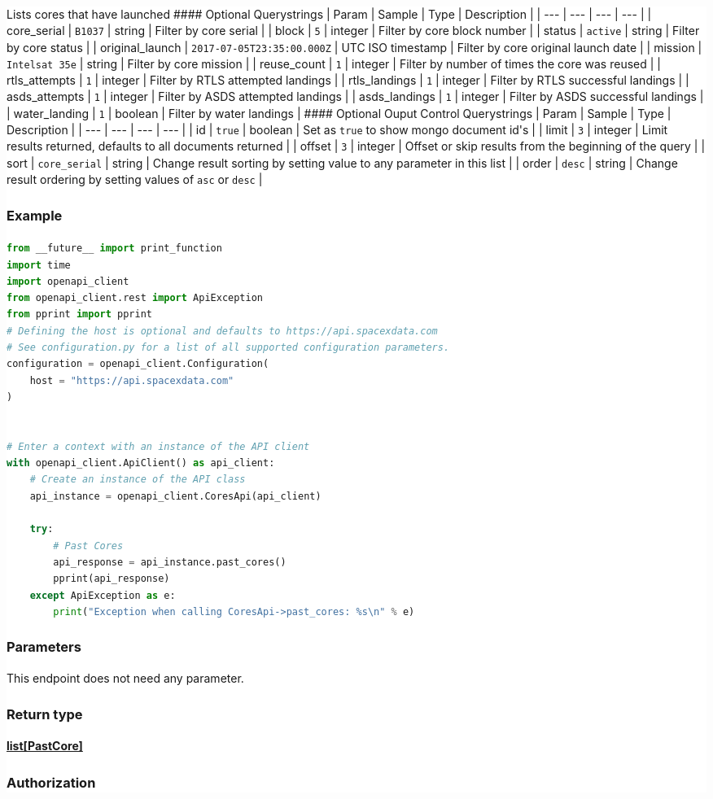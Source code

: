 Lists cores that have launched  #### Optional Querystrings  | Param  | Sample | Type | Description | | --- | --- | --- | --- | | core_serial | `B1037` | string | Filter by core serial | | block | `5` | integer | Filter by core block number | | status | `active` | string | Filter by core status | | original_launch | `2017-07-05T23:35:00.000Z` | UTC ISO timestamp | Filter by core original launch date | | mission | `Intelsat 35e` | string | Filter by core mission | | reuse_count | `1` | integer | Filter by number of times the core was reused | | rtls_attempts | `1` | integer | Filter by RTLS attempted landings | | rtls_landings | `1` | integer | Filter by RTLS successful landings | | asds_attempts | `1` | integer | Filter by ASDS attempted landings | | asds_landings | `1` | integer | Filter by ASDS successful landings | | water_landing | `1` | boolean | Filter by water landings |  #### Optional Ouput Control Querystrings  | Param  | Sample | Type | Description | | --- | --- | --- | --- | | id | `true` | boolean | Set as `true` to show mongo document id's | | limit | `3` | integer | Limit results returned, defaults to all documents returned | | offset | `3` | integer | Offset or skip results from the beginning of the query | | sort | `core_serial` | string | Change result sorting by setting value to any parameter in this list | | order | `desc` | string | Change result ordering by setting values of `asc` or `desc` |

### Example

```python
from __future__ import print_function
import time
import openapi_client
from openapi_client.rest import ApiException
from pprint import pprint
# Defining the host is optional and defaults to https://api.spacexdata.com
# See configuration.py for a list of all supported configuration parameters.
configuration = openapi_client.Configuration(
    host = "https://api.spacexdata.com"
)


# Enter a context with an instance of the API client
with openapi_client.ApiClient() as api_client:
    # Create an instance of the API class
    api_instance = openapi_client.CoresApi(api_client)
    
    try:
        # Past Cores
        api_response = api_instance.past_cores()
        pprint(api_response)
    except ApiException as e:
        print("Exception when calling CoresApi->past_cores: %s\n" % e)
```

### Parameters
This endpoint does not need any parameter.

### Return type

[**list[PastCore]**](PastCore.md)

### Authorization
